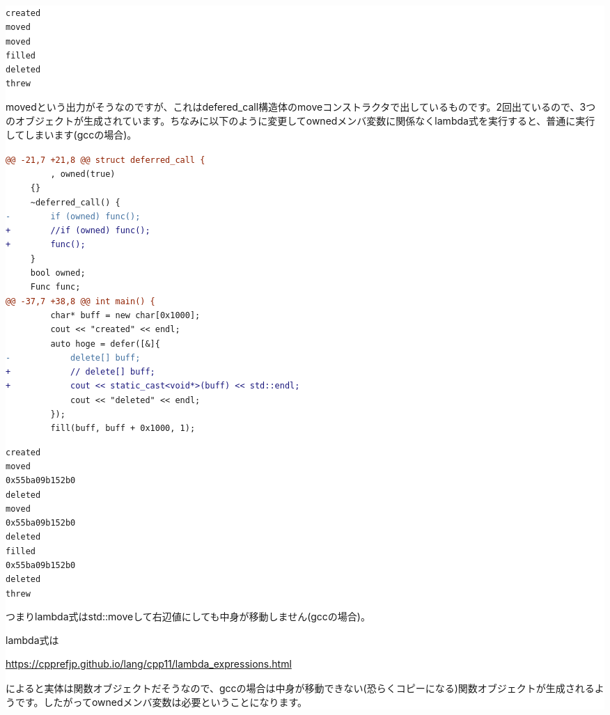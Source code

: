 ```console
created
moved
moved
filled
deleted
threw
```

movedという出力がそうなのですが、これはdefered_call構造体のmoveコンストラクタで出しているものです。2回出ているので、3つのオブジェクトが生成されています。ちなみに以下のように変更してownedメンバ変数に関係なくlambda式を実行すると、普通に実行してしまいます(gccの場合)。

```diff
@@ -21,7 +21,8 @@ struct deferred_call {
         , owned(true)
     {}
     ~deferred_call() {
-        if (owned) func();
+        //if (owned) func();
+        func();
     }
     bool owned;
     Func func;
@@ -37,7 +38,8 @@ int main() {
         char* buff = new char[0x1000];
         cout << "created" << endl;
         auto hoge = defer([&]{
-            delete[] buff;
+            // delete[] buff;
+            cout << static_cast<void*>(buff) << std::endl;
             cout << "deleted" << endl;
         });
         fill(buff, buff + 0x1000, 1);
```
```console
created
moved
0x55ba09b152b0
deleted
moved
0x55ba09b152b0
deleted
filled
0x55ba09b152b0
deleted
threw
```

つまりlambda式はstd::moveして右辺値にしても中身が移動しません(gccの場合)。

lambda式は

https://cpprefjp.github.io/lang/cpp11/lambda_expressions.html

によると実体は関数オブジェクトだそうなので、gccの場合は中身が移動できない(恐らくコピーになる)関数オブジェクトが生成されるようです。したがってownedメンバ変数は必要ということになります。


[^1]: @SaitoAtsushi さんの[コメント指摘](#comment-31c977d9dfed6fe39551)にあるとおり、deferはスタックもできるので、deferそのものをC++で実装することは難しく、この記事では出来ていません。またこの記事のdeferは標準で提案中の scope_exit や unique_resource で実現できるそうです。